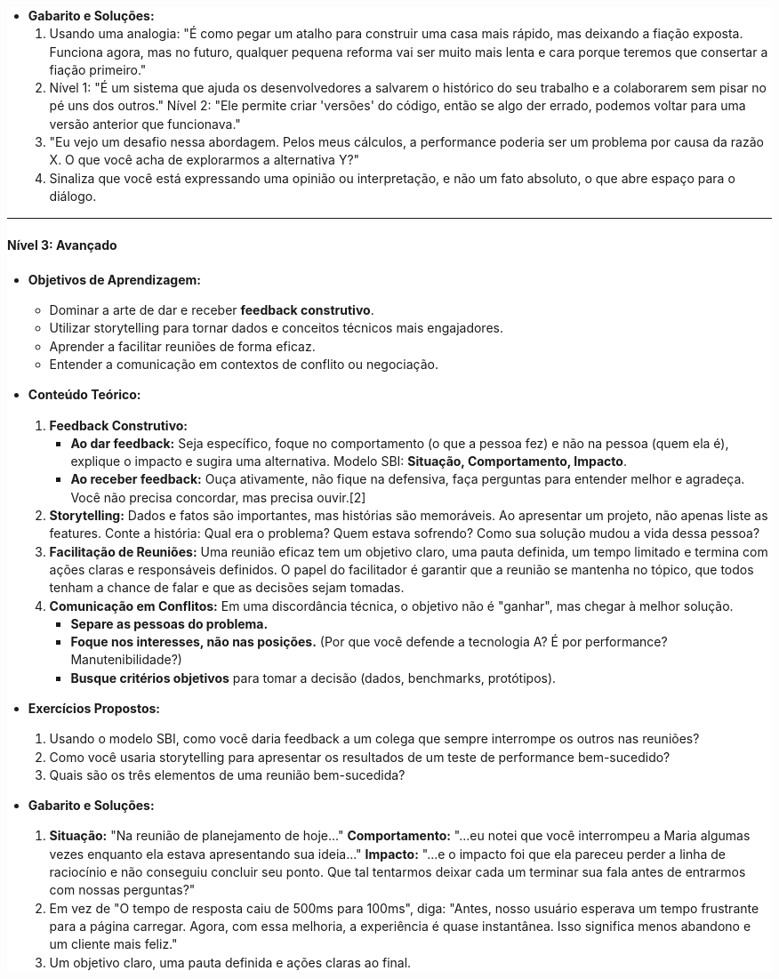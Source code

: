 *   **Gabarito e Soluções:**
    1.  Usando uma analogia: "É como pegar um atalho para construir uma casa mais rápido, mas deixando a fiação exposta. Funciona agora, mas no futuro, qualquer pequena reforma vai ser muito mais lenta e cara porque teremos que consertar a fiação primeiro."
    2.  Nível 1: "É um sistema que ajuda os desenvolvedores a salvarem o histórico do seu trabalho e a colaborarem sem pisar no pé uns dos outros." Nível 2: "Ele permite criar 'versões' do código, então se algo der errado, podemos voltar para uma versão anterior que funcionava."
    3.  "Eu vejo um desafio nessa abordagem. Pelos meus cálculos, a performance poderia ser um problema por causa da razão X. O que você acha de explorarmos a alternativa Y?"
    4.  Sinaliza que você está expressando uma opinião ou interpretação, e não um fato absoluto, o que abre espaço para o diálogo.

***

#### **Nível 3: Avançado**

*   **Objetivos de Aprendizagem:**
    *   Dominar a arte de dar e receber **feedback construtivo**.
    *   Utilizar storytelling para tornar dados e conceitos técnicos mais engajadores.
    *   Aprender a facilitar reuniões de forma eficaz.
    *   Entender a comunicação em contextos de conflito ou negociação.

*   **Conteúdo Teórico:**
    1.  **Feedback Construtivo:**
        *   **Ao dar feedback:** Seja específico, foque no comportamento (o que a pessoa fez) e não na pessoa (quem ela é), explique o impacto e sugira uma alternativa. Modelo SBI: **Situação, Comportamento, Impacto**.
        *   **Ao receber feedback:** Ouça ativamente, não fique na defensiva, faça perguntas para entender melhor e agradeça. Você não precisa concordar, mas precisa ouvir.[2]
    2.  **Storytelling:** Dados e fatos são importantes, mas histórias são memoráveis. Ao apresentar um projeto, não apenas liste as features. Conte a história: Qual era o problema? Quem estava sofrendo? Como sua solução mudou a vida dessa pessoa?
    3.  **Facilitação de Reuniões:** Uma reunião eficaz tem um objetivo claro, uma pauta definida, um tempo limitado e termina com ações claras e responsáveis definidos. O papel do facilitador é garantir que a reunião se mantenha no tópico, que todos tenham a chance de falar e que as decisões sejam tomadas.
    4.  **Comunicação em Conflitos:** Em uma discordância técnica, o objetivo não é "ganhar", mas chegar à melhor solução.
        *   **Separe as pessoas do problema.**
        *   **Foque nos interesses, não nas posições.** (Por que você defende a tecnologia A? É por performance? Manutenibilidade?)
        *   **Busque critérios objetivos** para tomar a decisão (dados, benchmarks, protótipos).

*   **Exercícios Propostos:**
    1.  Usando o modelo SBI, como você daria feedback a um colega que sempre interrompe os outros nas reuniões?
    2.  Como você usaria storytelling para apresentar os resultados de um teste de performance bem-sucedido?
    3.  Quais são os três elementos de uma reunião bem-sucedida?

*   **Gabarito e Soluções:**
    1.  **Situação:** "Na reunião de planejamento de hoje..." **Comportamento:** "...eu notei que você interrompeu a Maria algumas vezes enquanto ela estava apresentando sua ideia..." **Impacto:** "...e o impacto foi que ela pareceu perder a linha de raciocínio e não conseguiu concluir seu ponto. Que tal tentarmos deixar cada um terminar sua fala antes de entrarmos com nossas perguntas?"
    2.  Em vez de "O tempo de resposta caiu de 500ms para 100ms", diga: "Antes, nosso usuário esperava um tempo frustrante para a página carregar. Agora, com essa melhoria, a experiência é quase instantânea. Isso significa menos abandono e um cliente mais feliz."
    3.  Um objetivo claro, uma pauta definida e ações claras ao final.
